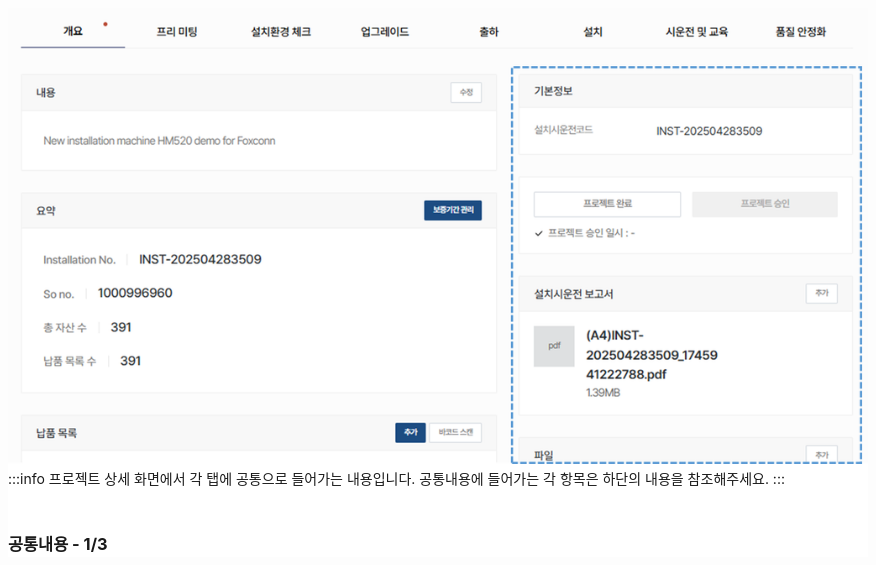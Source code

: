 ![053](./img/053.png)
:::info
    프로젝트 상세 화면에서 각 탭에 공통으로 들어가는 내용입니다. 공통내용에 들어가는 각 항목은 하단의 내용을 참조해주세요.
:::
<br/>
<br/>
### 공통내용 - 1/3